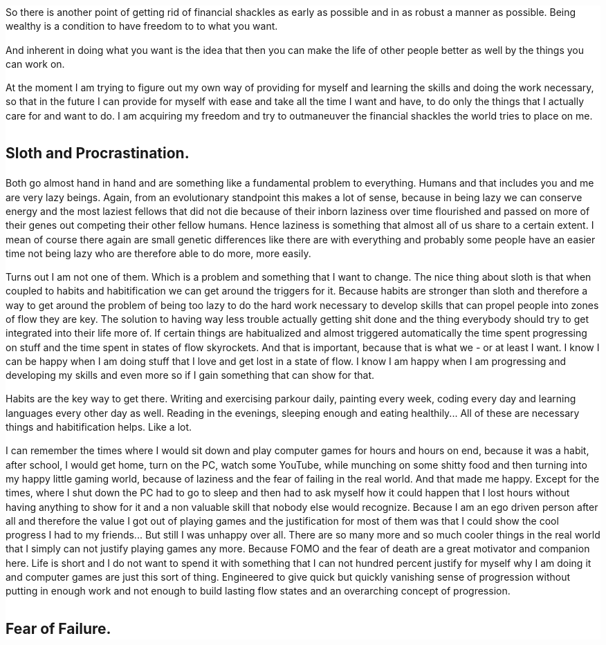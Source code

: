 So there is another point of getting rid of financial shackles as early as possible and in as robust a manner as possible. Being wealthy is a condition to have freedom to to what you want. 

And inherent in doing what you want is the idea that then you can make the life of other people better as well by the things you can work on. 

At the moment I am trying to figure out my own way of providing for myself and learning the skills and doing the work necessary, so that in the future I can provide for myself with ease and take all the time I want and have, to do only the things that I actually care for and want to do. I am acquiring my freedom and try to outmaneuver the financial shackles the world tries to place on me. 

## Sloth and Procrastination. 

Both go almost hand in hand and are something like a fundamental problem to everything. Humans and that includes you and me are very lazy beings. Again, from an evolutionary standpoint this makes a lot of sense, because in being lazy we can conserve energy and the most laziest fellows that did not die because of their inborn laziness over time flourished and passed on more of their genes out competing their other fellow humans. Hence laziness is something that almost all of us share to a certain extent. I mean of course there again are small genetic differences like there are with everything and probably some people have an easier time not being lazy who are therefore able to do more, more easily.

Turns out I am not one of them. Which is a problem and something that I want to change. The nice thing about sloth is that when coupled to habits and habitification we can get around the triggers for it. Because habits are stronger than sloth and therefore a way to get around the problem of being too lazy to do the hard work necessary to develop skills that can propel people into zones of flow they are key. The solution to having way less trouble actually getting shit done and the thing everybody should try to get integrated into their life more of. If certain things are habitualized and almost triggered automatically the time spent progressing on stuff and the time spent in states of flow skyrockets. And that is important, because that is what we - or at least I want. I know I can be happy when I am doing stuff that I love and get lost in a state of flow. I know I am happy when I am progressing and developing my skills and even more so if I gain something that can show for that.

Habits are the key way to get there. Writing and exercising parkour daily, painting every week, coding every day and learning languages every other day as well. Reading in the evenings, sleeping enough and eating healthily... All of these are necessary things and habitification helps. Like a lot.

I can remember the times where I would sit down and play computer games for hours and hours on end, because it was a habit, after school, I would get home, turn on the PC, watch some YouTube, while munching on some shitty food and then turning into my happy little gaming world, because of laziness and the fear of failing in the real world. And that made me happy. Except for the times, where I shut down the PC had to go to sleep and then had to ask myself how it could happen that I lost hours without having anything to show for it and a non valuable skill that nobody else would recognize. Because I am an ego driven person after all and therefore the value I got out of playing games and the justification for most of them was that I could show the cool progress I had to my friends... But still I was unhappy over all. There are so many more and so much cooler things in the real world that I simply can not justify playing games any more. Because FOMO and the fear of death are a great motivator and companion here. Life is short and I do not want to spend it with something that I can not hundred percent justify for myself why I am doing it and computer games are just this sort of thing. Engineered to give quick but quickly vanishing sense of progression without putting in enough work and not enough to build lasting flow states and an overarching concept of progression.

## Fear of Failure.
